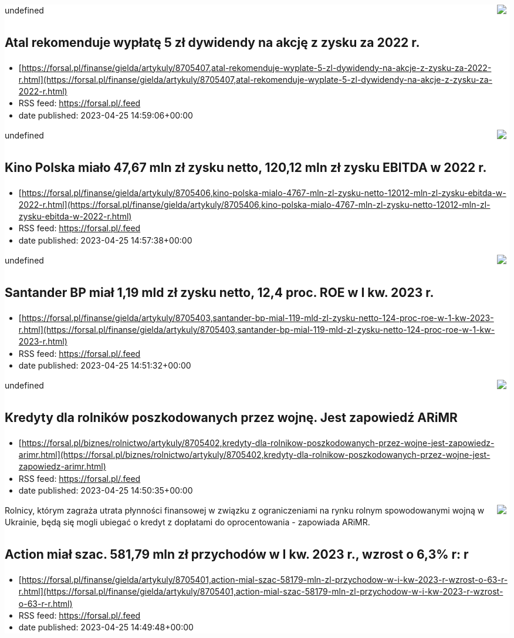 <img align="right" hspace="5" src="https://ocdn.eu/pulscms-transforms/1/DtcktkuTURBXy84OTllYTg0Ni0zMWU2LTQwYmQtYjIxZC00NzJiOTQ4MjlmOWMuanBlZ5GTBc0BHcyg" />undefined

## Atal rekomenduje wypłatę 5 zł dywidendy na akcję z zysku za 2022 r.
 - [https://forsal.pl/finanse/gielda/artykuly/8705407,atal-rekomenduje-wyplate-5-zl-dywidendy-na-akcje-z-zysku-za-2022-r.html](https://forsal.pl/finanse/gielda/artykuly/8705407,atal-rekomenduje-wyplate-5-zl-dywidendy-na-akcje-z-zysku-za-2022-r.html)
 - RSS feed: https://forsal.pl/.feed
 - date published: 2023-04-25 14:59:06+00:00

<img align="right" hspace="5" src="https://ocdn.eu/pulscms-transforms/1/pfTktkuTURBXy9hZWFkMmE2ZS1iMmZiLTQ1NGEtYTE5MS1jZWNlNGI5Nzg2YzAuanBlZ5GTBc0BHcyg" />undefined

## Kino Polska miało 47,67 mln zł zysku netto, 120,12 mln zł zysku EBITDA w 2022 r.
 - [https://forsal.pl/finanse/gielda/artykuly/8705406,kino-polska-mialo-4767-mln-zl-zysku-netto-12012-mln-zl-zysku-ebitda-w-2022-r.html](https://forsal.pl/finanse/gielda/artykuly/8705406,kino-polska-mialo-4767-mln-zl-zysku-netto-12012-mln-zl-zysku-ebitda-w-2022-r.html)
 - RSS feed: https://forsal.pl/.feed
 - date published: 2023-04-25 14:57:38+00:00

<img align="right" hspace="5" src="https://ocdn.eu/pulscms-transforms/1/-ijktkuTURBXy84MTIyYTg0MC05ZGJiLTQwYTctODY0Zi0wYjI4ODcwNjFlMTcuanBlZ5GTBc0BHcyg" />undefined

## Santander BP miał 1,19 mld zł zysku netto, 12,4 proc.  ROE w I kw. 2023 r.
 - [https://forsal.pl/finanse/gielda/artykuly/8705403,santander-bp-mial-119-mld-zl-zysku-netto-124-proc-roe-w-1-kw-2023-r.html](https://forsal.pl/finanse/gielda/artykuly/8705403,santander-bp-mial-119-mld-zl-zysku-netto-124-proc-roe-w-1-kw-2023-r.html)
 - RSS feed: https://forsal.pl/.feed
 - date published: 2023-04-25 14:51:32+00:00

<img align="right" hspace="5" src="https://ocdn.eu/pulscms-transforms/1/XVoktkuTURBXy8zM2MxNjVmMC0xM2VmLTQzNjAtYTVlMi0zNDMyZjBiY2JlMjIuanBlZ5GTBc0BHcyg" />undefined

## Kredyty dla rolników poszkodowanych przez wojnę. Jest zapowiedź ARiMR
 - [https://forsal.pl/biznes/rolnictwo/artykuly/8705402,kredyty-dla-rolnikow-poszkodowanych-przez-wojne-jest-zapowiedz-arimr.html](https://forsal.pl/biznes/rolnictwo/artykuly/8705402,kredyty-dla-rolnikow-poszkodowanych-przez-wojne-jest-zapowiedz-arimr.html)
 - RSS feed: https://forsal.pl/.feed
 - date published: 2023-04-25 14:50:35+00:00

<img align="right" hspace="5" src="https://ocdn.eu/pulscms-transforms/1/mvNktkuTURBXy8zNGJkNTIwNi1hNDVjLTRkNDYtYjRmNy1lMTQyMTEyZjg4ODkuanBlZ5GTBc0BHcyg" />Rolnicy, którym zagraża utrata płynności finansowej w związku z ograniczeniami na rynku rolnym spowodowanymi wojną w Ukrainie, będą się mogli ubiegać o kredyt z dopłatami do oprocentowania - zapowiada ARiMR.

## Action miał szac. 581,79 mln zł przychodów w I kw. 2023 r., wzrost o 6,3% r: r
 - [https://forsal.pl/finanse/gielda/artykuly/8705401,action-mial-szac-58179-mln-zl-przychodow-w-i-kw-2023-r-wzrost-o-63-r-r.html](https://forsal.pl/finanse/gielda/artykuly/8705401,action-mial-szac-58179-mln-zl-przychodow-w-i-kw-2023-r-wzrost-o-63-r-r.html)
 - RSS feed: https://forsal.pl/.feed
 - date published: 2023-04-25 14:49:48+00:00

